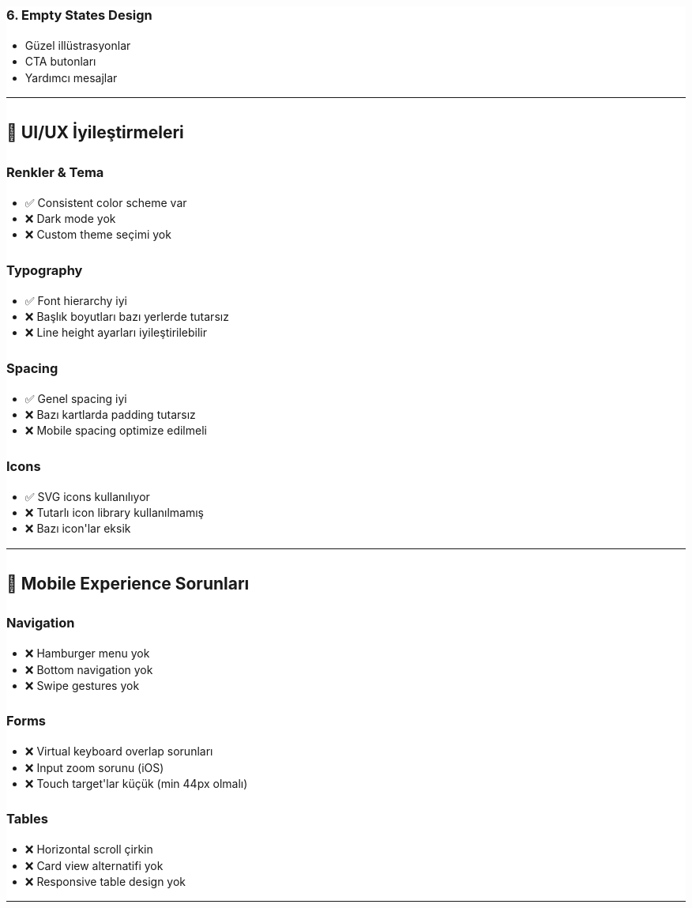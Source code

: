 ### 6. Empty States Design
- Güzel illüstrasyonlar
- CTA butonları
- Yardımcı mesajlar

---

## 🎨 UI/UX İyileştirmeleri

### Renkler & Tema
- ✅ Consistent color scheme var
- ❌ Dark mode yok
- ❌ Custom theme seçimi yok

### Typography
- ✅ Font hierarchy iyi
- ❌ Başlık boyutları bazı yerlerde tutarsız
- ❌ Line height ayarları iyileştirilebilir

### Spacing
- ✅ Genel spacing iyi
- ❌ Bazı kartlarda padding tutarsız
- ❌ Mobile spacing optimize edilmeli

### Icons
- ✅ SVG icons kullanılıyor
- ❌ Tutarlı icon library kullanılmamış
- ❌ Bazı icon'lar eksik

---

## 📱 Mobile Experience Sorunları

### Navigation
- ❌ Hamburger menu yok
- ❌ Bottom navigation yok
- ❌ Swipe gestures yok

### Forms
- ❌ Virtual keyboard overlap sorunları
- ❌ Input zoom sorunu (iOS)
- ❌ Touch target'lar küçük (min 44px olmalı)

### Tables
- ❌ Horizontal scroll çirkin
- ❌ Card view alternatifi yok
- ❌ Responsive table design yok

---